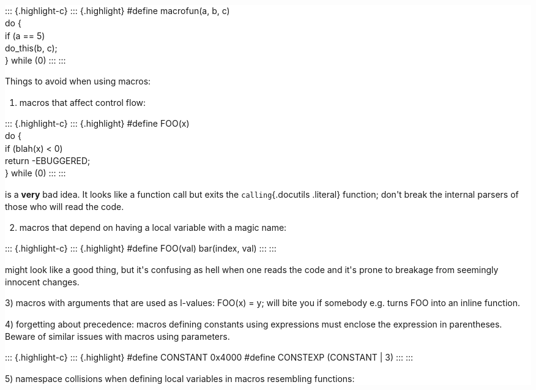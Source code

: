 ::: {.highlight-c}
::: {.highlight}
    #define macrofun(a, b, c)                       \
            do {                                    \
                    if (a == 5)                     \
                            do_this(b, c);          \
            } while (0)
:::
:::

Things to avoid when using macros:

1.  macros that affect control flow:

::: {.highlight-c}
::: {.highlight}
    #define FOO(x)                                  \
            do {                                    \
                    if (blah(x) < 0)                \
                            return -EBUGGERED;      \
            } while (0)
:::
:::

is a **very** bad idea. It looks like a function call but exits the
`calling`{.docutils .literal} function; don't break the internal parsers
of those who will read the code.

2.  macros that depend on having a local variable with a magic name:

::: {.highlight-c}
::: {.highlight}
    #define FOO(val) bar(index, val)
:::
:::

might look like a good thing, but it's confusing as hell when one reads
the code and it's prone to breakage from seemingly innocent changes.

3\) macros with arguments that are used as l-values: FOO(x) = y; will
bite you if somebody e.g. turns FOO into an inline function.

4\) forgetting about precedence: macros defining constants using
expressions must enclose the expression in parentheses. Beware of
similar issues with macros using parameters.

::: {.highlight-c}
::: {.highlight}
    #define CONSTANT 0x4000
    #define CONSTEXP (CONSTANT | 3)
:::
:::

5\) namespace collisions when defining local variables in macros
resembling functions:
